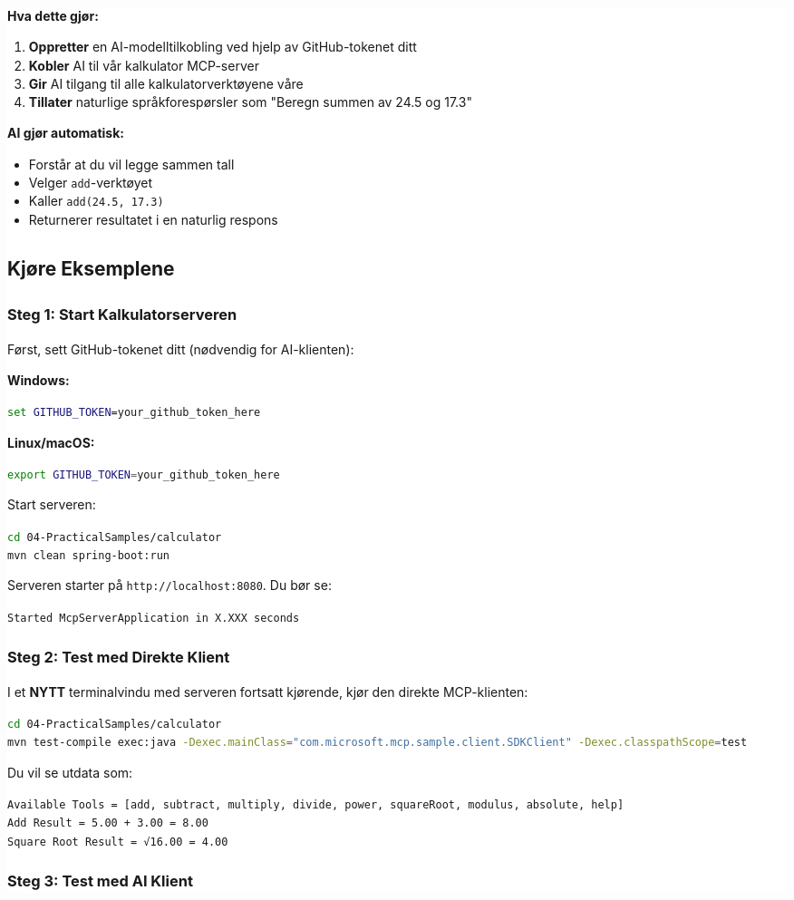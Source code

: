 **Hva dette gjør:**
1. **Oppretter** en AI-modelltilkobling ved hjelp av GitHub-tokenet ditt
2. **Kobler** AI til vår kalkulator MCP-server
3. **Gir** AI tilgang til alle kalkulatorverktøyene våre
4. **Tillater** naturlige språkforespørsler som "Beregn summen av 24.5 og 17.3"

**AI gjør automatisk:**
- Forstår at du vil legge sammen tall
- Velger `add`-verktøyet
- Kaller `add(24.5, 17.3)`
- Returnerer resultatet i en naturlig respons

## Kjøre Eksemplene

### Steg 1: Start Kalkulatorserveren

Først, sett GitHub-tokenet ditt (nødvendig for AI-klienten):

**Windows:**
```cmd
set GITHUB_TOKEN=your_github_token_here
```

**Linux/macOS:**
```bash
export GITHUB_TOKEN=your_github_token_here
```

Start serveren:
```bash
cd 04-PracticalSamples/calculator
mvn clean spring-boot:run
```

Serveren starter på `http://localhost:8080`. Du bør se:
```
Started McpServerApplication in X.XXX seconds
```

### Steg 2: Test med Direkte Klient

I et **NYTT** terminalvindu med serveren fortsatt kjørende, kjør den direkte MCP-klienten:
```bash
cd 04-PracticalSamples/calculator
mvn test-compile exec:java -Dexec.mainClass="com.microsoft.mcp.sample.client.SDKClient" -Dexec.classpathScope=test
```

Du vil se utdata som:
```
Available Tools = [add, subtract, multiply, divide, power, squareRoot, modulus, absolute, help]
Add Result = 5.00 + 3.00 = 8.00
Square Root Result = √16.00 = 4.00
```

### Steg 3: Test med AI Klient
